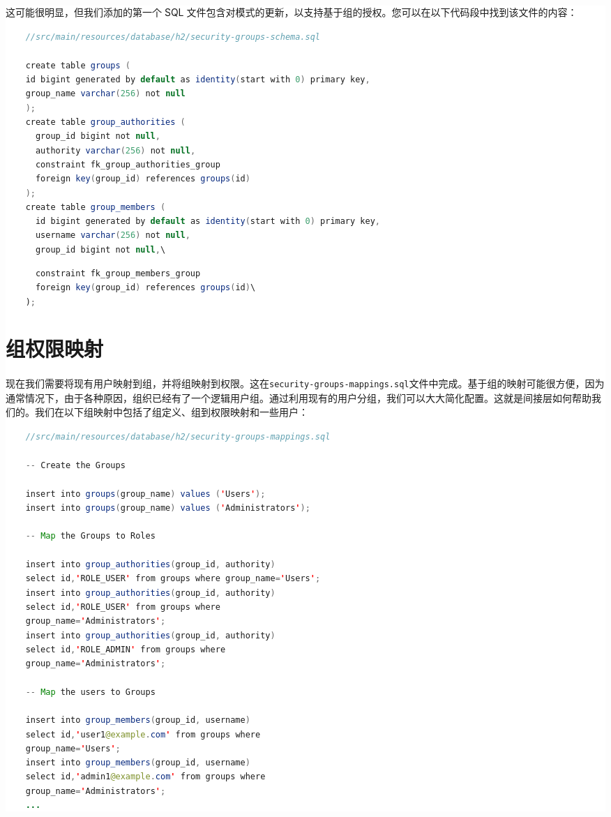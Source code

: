 这可能很明显，但我们添加的第一个 SQL 文件包含对模式的更新，以支持基于组的授权。您可以在以下代码段中找到该文件的内容：

```java
    //src/main/resources/database/h2/security-groups-schema.sql

    create table groups (
    id bigint generated by default as identity(start with 0) primary key,
    group_name varchar(256) not null
    );
    create table group_authorities (
      group_id bigint not null,
      authority varchar(256) not null,
      constraint fk_group_authorities_group
      foreign key(group_id) references groups(id)
    );
    create table group_members (
      id bigint generated by default as identity(start with 0) primary key,
      username varchar(256) not null,
      group_id bigint not null,\
```

```java
      constraint fk_group_members_group
      foreign key(group_id) references groups(id)\
    );
```

# 组权限映射

现在我们需要将现有用户映射到组，并将组映射到权限。这在`security-groups-mappings.sql`文件中完成。基于组的映射可能很方便，因为通常情况下，由于各种原因，组织已经有了一个逻辑用户组。通过利用现有的用户分组，我们可以大大简化配置。这就是间接层如何帮助我们的。我们在以下组映射中包括了组定义、组到权限映射和一些用户：

```java
    //src/main/resources/database/h2/security-groups-mappings.sql

    -- Create the Groups

    insert into groups(group_name) values ('Users');
    insert into groups(group_name) values ('Administrators');

    -- Map the Groups to Roles

    insert into group_authorities(group_id, authority)
    select id,'ROLE_USER' from groups where group_name='Users';
    insert into group_authorities(group_id, authority)
    select id,'ROLE_USER' from groups where
    group_name='Administrators';
    insert into group_authorities(group_id, authority)
    select id,'ROLE_ADMIN' from groups where
    group_name='Administrators';

    -- Map the users to Groups

    insert into group_members(group_id, username)
    select id,'user1@example.com' from groups where
    group_name='Users';
    insert into group_members(group_id, username)
    select id,'admin1@example.com' from groups where
    group_name='Administrators';
    ...
```
